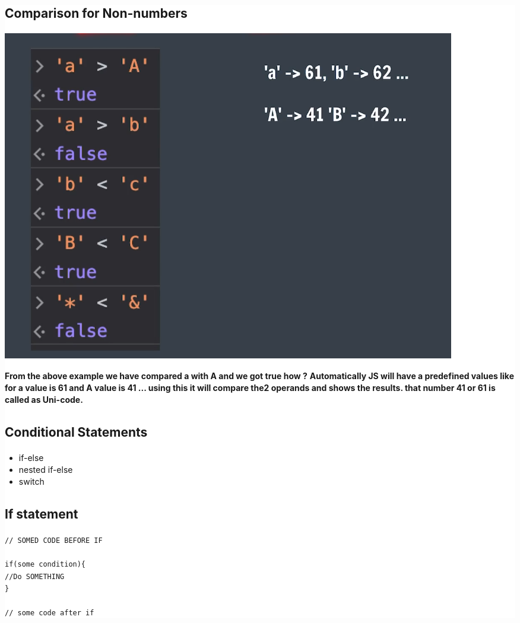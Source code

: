 ## Comparison for Non-numbers

![alt](./Assets/Pasted%20image%2020240125224425.png)

**From the above example we have compared a with A and we got true how ?**
**Automatically JS will have a predefined values like for a value is 61 and A value is 41 ... using this it will compare the2 operands and shows the results. that number 41 or 61 is called as Uni-code.**

## Conditional Statements
- if-else
- nested if-else
- switch

## If statement
```JS
// SOMED CODE BEFORE IF

if(some condition){
//Do SOMETHING
}

// some code after if 
```

